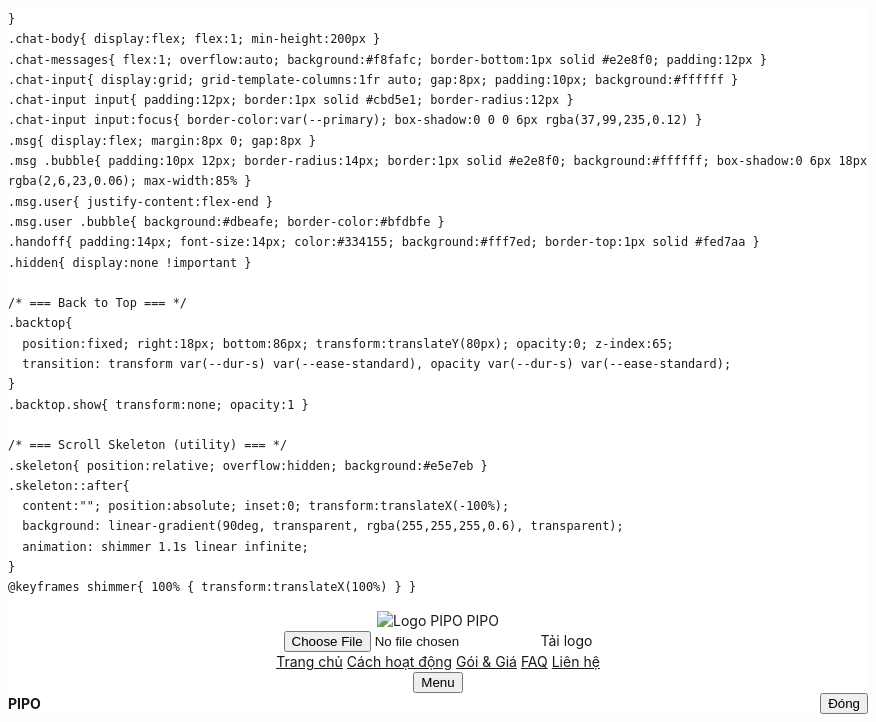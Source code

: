    }
    .chat-body{ display:flex; flex:1; min-height:200px }
    .chat-messages{ flex:1; overflow:auto; background:#f8fafc; border-bottom:1px solid #e2e8f0; padding:12px }
    .chat-input{ display:grid; grid-template-columns:1fr auto; gap:8px; padding:10px; background:#ffffff }
    .chat-input input{ padding:12px; border:1px solid #cbd5e1; border-radius:12px }
    .chat-input input:focus{ border-color:var(--primary); box-shadow:0 0 0 6px rgba(37,99,235,0.12) }
    .msg{ display:flex; margin:8px 0; gap:8px }
    .msg .bubble{ padding:10px 12px; border-radius:14px; border:1px solid #e2e8f0; background:#ffffff; box-shadow:0 6px 18px rgba(2,6,23,0.06); max-width:85% }
    .msg.user{ justify-content:flex-end }
    .msg.user .bubble{ background:#dbeafe; border-color:#bfdbfe }
    .handoff{ padding:14px; font-size:14px; color:#334155; background:#fff7ed; border-top:1px solid #fed7aa }
    .hidden{ display:none !important }

    /* === Back to Top === */
    .backtop{
      position:fixed; right:18px; bottom:86px; transform:translateY(80px); opacity:0; z-index:65;
      transition: transform var(--dur-s) var(--ease-standard), opacity var(--dur-s) var(--ease-standard);
    }
    .backtop.show{ transform:none; opacity:1 }

    /* === Scroll Skeleton (utility) === */
    .skeleton{ position:relative; overflow:hidden; background:#e5e7eb }
    .skeleton::after{
      content:""; position:absolute; inset:0; transform:translateX(-100%);
      background: linear-gradient(90deg, transparent, rgba(255,255,255,0.6), transparent);
      animation: shimmer 1.1s linear infinite;
    }
    @keyframes shimmer{ 100% { transform:translateX(100%) } }
  </style>
</head>
<body>
  
  <div class="progress" id="progress"></div>

  
  <header class="site" id="site-header">
    <div class="container nav-wrap">
      <div class="brand">
        <img id="logoImg" class="logo-img" alt="Logo PIPO" />
        <span class="logo-text">PIPO</span>
        <div class="logo-upload" aria-label="Tải logo">
          <input id="logoInput" type="file" accept="image/*" />
          <label for="logoInput" title="Tải logo (PNG/JPG/SVG)">Tải logo</label>
        </div>
      </div>
      <nav class="menu" aria-label="Chính">
        <a href="#hero">Trang chủ</a>
        <a href="#how-it-works">Cách hoạt động</a>
        <a href="#plans">Gói & Giá</a>
        <a href="#faq">FAQ</a>
        <a href="#contact">Liên hệ</a>
      </nav>
      <button class="btn outline menu-toggle" id="openMenu" aria-label="Mở menu">Menu</button>
    </div>
    <div class="drawer" id="drawer" role="dialog" aria-modal="true" aria-labelledby="drawerTitle">
      <div class="backdrop" id="drawerBackdrop"></div>
      <div class="panel card">
        <div style="display:flex;justify-content:space-between;align-items:center;margin-bottom:8px">
          <strong id="drawerTitle">PIPO</strong>
          <button class="btn outline" id="closeMenu" aria-label="Đóng menu">Đóng</button>
        </div>